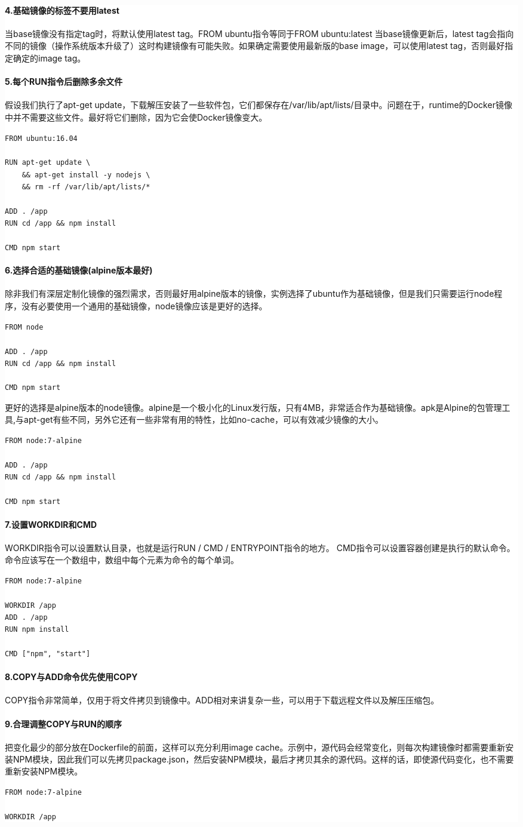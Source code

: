 #### 4.基础镜像的标签不要用latest
当base镜像没有指定tag时，将默认使用latest tag。FROM ubuntu指令等同于FROM ubuntu:latest 当base镜像更新后，latest tag会指向不同的镜像（操作系统版本升级了）这时构建镜像有可能失败。如果确定需要使用最新版的base image，可以使用latest tag，否则最好指定确定的image tag。

#### 5.每个RUN指令后删除多余文件
假设我们执行了apt-get update，下载解压安装了一些软件包，它们都保存在/var/lib/apt/lists/目录中。问题在于，runtime的Docker镜像中并不需要这些文件。最好将它们删除，因为它会使Docker镜像变大。
```
FROM ubuntu:16.04

RUN apt-get update \  
    && apt-get install -y nodejs \
    && rm -rf /var/lib/apt/lists/*

ADD . /app  
RUN cd /app && npm install

CMD npm start
```

#### 6.选择合适的基础镜像(alpine版本最好)
除非我们有深层定制化镜像的强烈需求，否则最好用alpine版本的镜像，实例选择了ubuntu作为基础镜像，但是我们只需要运行node程序，没有必要使用一个通用的基础镜像，node镜像应该是更好的选择。
```
FROM node

ADD . /app  
RUN cd /app && npm install

CMD npm start
```
更好的选择是alpine版本的node镜像。alpine是一个极小化的Linux发行版，只有4MB，非常适合作为基础镜像。apk是Alpine的包管理工具,与apt-get有些不同，另外它还有一些非常有用的特性，比如no-cache，可以有效减少镜像的大小。
```
FROM node:7-alpine

ADD . /app  
RUN cd /app && npm install

CMD npm start
```
#### 7.设置WORKDIR和CMD
WORKDIR指令可以设置默认目录，也就是运行RUN / CMD / ENTRYPOINT指令的地方。
CMD指令可以设置容器创建是执行的默认命令。命令应该写在一个数组中，数组中每个元素为命令的每个单词。
```
FROM node:7-alpine

WORKDIR /app  
ADD . /app  
RUN npm install

CMD ["npm", "start"]

```
#### 8.COPY与ADD命令优先使用COPY
COPY指令非常简单，仅用于将文件拷贝到镜像中。ADD相对来讲复杂一些，可以用于下载远程文件以及解压压缩包。
#### 9.合理调整COPY与RUN的顺序
把变化最少的部分放在Dockerfile的前面，这样可以充分利用image cache。示例中，源代码会经常变化，则每次构建镜像时都需要重新安装NPM模块，因此我们可以先拷贝package.json，然后安装NPM模块，最后才拷贝其余的源代码。这样的话，即使源代码变化，也不需要重新安装NPM模块。
```
FROM node:7-alpine

WORKDIR /app

```